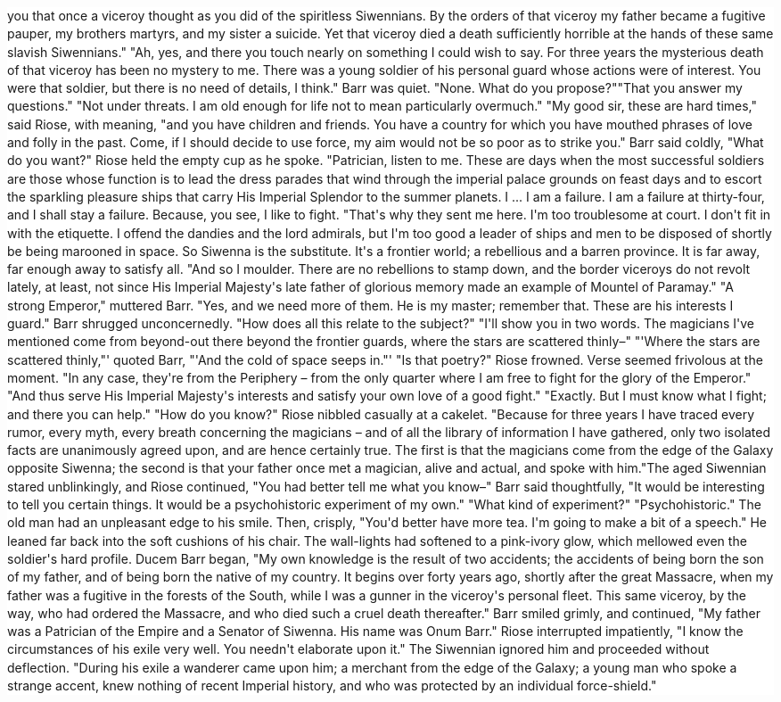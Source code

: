 you that once a viceroy thought as you did of the spiritless Siwennians. By the orders of that
viceroy my father became a fugitive pauper, my brothers martyrs, and my sister a suicide. Yet
that viceroy died a death sufficiently horrible at the hands of these same slavish Siwennians."
"Ah, yes, and there you touch nearly on something I could wish to say. For three years the
mysterious death of that viceroy has been no mystery to me. There was a young soldier of his
personal guard whose actions were of interest. You were that soldier, but there is no need of
details, I think."
Barr was quiet. "None. What do you propose?""That you answer my questions."
"Not under threats. I am old enough for life not to mean particularly overmuch."
"My good sir, these are hard times," said Riose, with meaning, "and you have children and
friends. You have a country for which you have mouthed phrases of love and folly in the past.
Come, if I should decide to use force, my aim would not be so poor as to strike you."
Barr said coldly, "What do you want?"
Riose held the empty cup as he spoke. "Patrician, listen to me. These are days when the most
successful soldiers are those whose function is to lead the dress parades that wind through the
imperial palace grounds on feast days and to escort the sparkling pleasure ships that carry His
Imperial Splendor to the summer planets. I ... I am a failure. I am a failure at thirty-four, and I
shall stay a failure. Because, you see, I like to fight.
"That's why they sent me here. I'm too troublesome at court. I don't fit in with the etiquette. I
offend the dandies and the lord admirals, but I'm too good a leader of ships and men to be
disposed of shortly be being marooned in space. So Siwenna is the substitute. It's a frontier
world; a rebellious and a barren province. It is far away, far enough away to satisfy all.
"And so I moulder. There are no rebellions to stamp down, and the border viceroys do not
revolt lately, at least, not since His Imperial Majesty's late father of glorious memory made an
example of Mountel of Paramay."
"A strong Emperor," muttered Barr.
"Yes, and we need more of them. He is my master; remember that. These are his interests I
guard."
Barr shrugged unconcernedly. "How does all this relate to the subject?"
"I'll show you in two words. The magicians I've mentioned come from beyond-out there beyond
the frontier guards, where the stars are scattered thinly–"
"'Where the stars are scattered thinly,"' quoted Barr, "'And the cold of space seeps in."'
"Is that poetry?" Riose frowned. Verse seemed frivolous at the moment. "In any case, they're
from the Periphery – from the only quarter where I am free to fight for the glory of the Emperor."
"And thus serve His Imperial Majesty's interests and satisfy your own love of a good fight."
"Exactly. But I must know what I fight; and there you can help."
"How do you know?"
Riose nibbled casually at a cakelet. "Because for three years I have traced every rumor, every
myth, every breath concerning the magicians – and of all the library of information I have
gathered, only two isolated facts are unanimously agreed upon, and are hence certainly true.
The first is that the magicians come from the edge of the Galaxy opposite Siwenna; the second
is that your father once met a magician, alive and actual, and spoke with him."The aged Siwennian stared unblinkingly, and Riose continued, "You had better tell me what
you know–"
Barr said thoughtfully, "It would be interesting to tell you certain things. It would be a
psychohistoric experiment of my own."
"What kind of experiment?"
"Psychohistoric." The old man had an unpleasant edge to his smile. Then, crisply, "You'd better
have more tea. I'm going to make a bit of a speech."
He leaned far back into the soft cushions of his chair. The wall-lights had softened to a
pink-ivory glow, which mellowed even the soldier's hard profile.
Ducem Barr began, "My own knowledge is the result of two accidents; the accidents of being
born the son of my father, and of being born the native of my country. It begins over forty years
ago, shortly after the great Massacre, when my father was a fugitive in the forests of the South,
while I was a gunner in the viceroy's personal fleet. This same viceroy, by the way, who had
ordered the Massacre, and who died such a cruel death thereafter."
Barr smiled grimly, and continued, "My father was a Patrician of the Empire and a Senator of
Siwenna. His name was Onum Barr."
Riose interrupted impatiently, "I know the circumstances of his exile very well. You needn't
elaborate upon it."
The Siwennian ignored him and proceeded without deflection. "During his exile a wanderer
came upon him; a merchant from the edge of the Galaxy; a young man who spoke a strange
accent, knew nothing of recent Imperial history, and who was protected by an individual
force-shield."